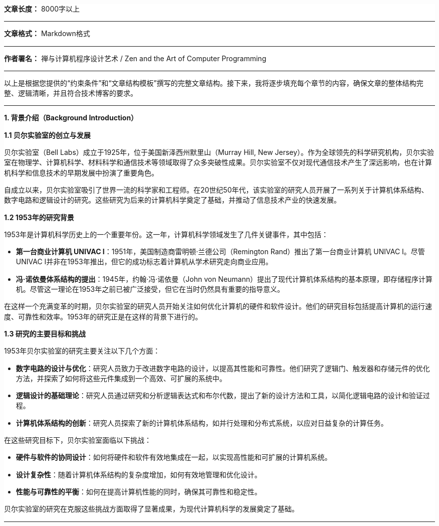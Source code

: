 
**文章长度：**
8000字以上

---

**文章格式：**
Markdown格式

---

**作者署名：**
禅与计算机程序设计艺术 / Zen and the Art of Computer Programming

---

以上是根据您提供的“约束条件”和“文章结构模板”撰写的完整文章结构。接下来，我将逐步填充每个章节的内容，确保文章的整体结构完整、逻辑清晰，并且符合技术博客的要求。

---

**1. 背景介绍（Background Introduction）**

**1.1 贝尔实验室的创立与发展**

贝尔实验室（Bell Labs）成立于1925年，位于美国新泽西州默里山（Murray Hill, New Jersey）。作为全球领先的科学研究机构，贝尔实验室在物理学、计算机科学、材料科学和通信技术等领域取得了众多突破性成果。贝尔实验室不仅对现代通信技术产生了深远影响，也在计算机科学和信息技术的早期发展中扮演了重要角色。

自成立以来，贝尔实验室吸引了世界一流的科学家和工程师。在20世纪50年代，该实验室的研究人员开展了一系列关于计算机体系结构、数字电路和逻辑设计的研究。这些研究为后来的计算机科学奠定了基础，并推动了信息技术产业的快速发展。

**1.2 1953年的研究背景**

1953年是计算机科学历史上的一个重要年份。这一年，计算机科学领域发生了几件关键事件，其中包括：

- **第一台商业计算机 UNIVAC I**：1951年，美国制造商雷明顿·兰德公司（Remington Rand）推出了第一台商业计算机 UNIVAC I。尽管UNIVAC I并非在1953年推出，但它的成功标志着计算机从学术研究走向商业应用。

- **冯·诺依曼体系结构的提出**：1945年，约翰·冯·诺依曼（John von Neumann）提出了现代计算机体系结构的基本原理，即存储程序计算机。尽管这一理论在1953年之前已被广泛接受，但它在当时仍然具有重要的指导意义。

在这样一个充满变革的时期，贝尔实验室的研究人员开始关注如何优化计算机的硬件和软件设计。他们的研究目标包括提高计算机的运行速度、可靠性和效率。1953年的研究正是在这样的背景下进行的。

**1.3 研究的主要目标和挑战**

1953年贝尔实验室的研究主要关注以下几个方面：

- **数字电路的设计与优化**：研究人员致力于改进数字电路的设计，以提高其性能和可靠性。他们研究了逻辑门、触发器和存储元件的优化方法，并探索了如何将这些元件集成到一个高效、可扩展的系统中。

- **逻辑设计的基础理论**：研究人员通过研究和分析逻辑表达式和布尔代数，提出了新的设计方法和工具，以简化逻辑电路的设计和验证过程。

- **计算机体系结构的创新**：研究人员探索了新的计算机体系结构，如并行处理和分布式系统，以应对日益复杂的计算任务。

在这些研究目标下，贝尔实验室面临以下挑战：

- **硬件与软件的协同设计**：如何将硬件和软件有效地集成在一起，以实现高性能和可扩展的计算机系统。

- **设计复杂性**：随着计算机体系结构的复杂度增加，如何有效地管理和优化设计。

- **性能与可靠性的平衡**：如何在提高计算机性能的同时，确保其可靠性和稳定性。

贝尔实验室的研究在克服这些挑战方面取得了显著成果，为现代计算机科学的发展奠定了基础。

---
